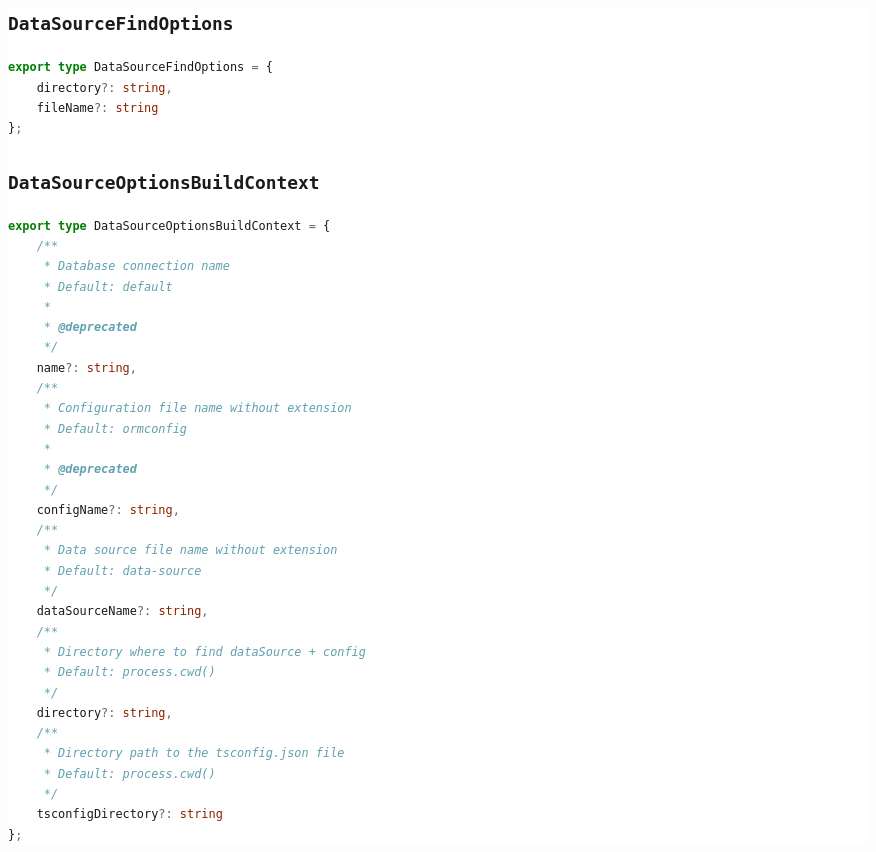 ## `DataSourceFindOptions`

```typescript
export type DataSourceFindOptions = {
    directory?: string,
    fileName?: string
};
```

## `DataSourceOptionsBuildContext`

```typescript
export type DataSourceOptionsBuildContext = {
    /**
     * Database connection name
     * Default: default
     *
     * @deprecated
     */
    name?: string,
    /**
     * Configuration file name without extension
     * Default: ormconfig
     *
     * @deprecated
     */
    configName?: string,
    /**
     * Data source file name without extension
     * Default: data-source
     */
    dataSourceName?: string,
    /**
     * Directory where to find dataSource + config
     * Default: process.cwd()
     */
    directory?: string,
    /**
     * Directory path to the tsconfig.json file
     * Default: process.cwd()
     */
    tsconfigDirectory?: string
};
```
